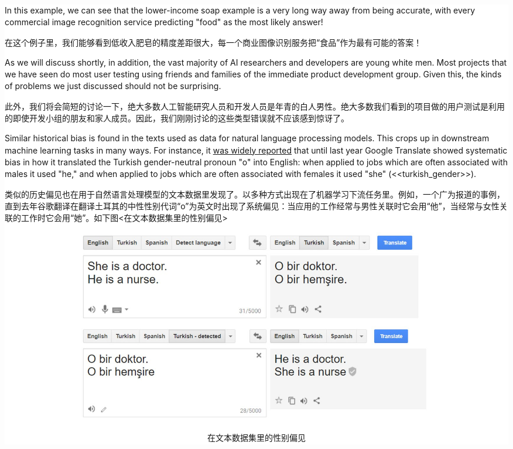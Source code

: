 In this example, we can see that the lower-income soap example is a very long way away from being accurate, with every commercial image recognition service predicting "food" as the most likely answer!

在这个例子里，我们能够看到低收入肥皂的精度差距很大，每一个商业图像识别服务把“食品”作为最有可能的答案！

As we will discuss shortly, in addition, the vast majority of AI researchers and developers are young white men. Most projects that we have seen do most user testing using friends and families of the immediate product development group. Given this, the kinds of problems we just discussed should not be surprising.

此外，我们将会简短的讨论一下，绝大多数人工智能研究人员和开发人员是年青的白人男性。绝大多数我们看到的项目做的用户测试是利用的即使开发小组的朋友和家人成员。因此，我们刚刚讨论的这些类型错误就不应该感到惊讶了。

Similar historical bias is found in the texts used as data for natural language processing models. This crops up in downstream machine learning tasks in many ways. For instance, it [was widely reported](https://nypost.com/2017/11/30/google-translates-algorithm-has-a-gender-bias/) that until last year Google Translate showed systematic bias in how it translated the Turkish gender-neutral pronoun "o" into English: when applied to jobs which are often associated with males it used "he," and when applied to jobs which are often associated with females it used "she" (<<turkish_gender>>).

类似的历史偏见也在用于自然语言处理模型的文本数据里发现了。以多种方式出现在了机器学习下流任务里。例如，一个广为报道的事例，直到去年谷歌翻译在翻译土耳其的中性性别代词“o”为英文时出现了系统偏见：当应用的工作经常与男性关联时它会用“他”，当经常与女性关联的工作时它会用“她”。如下图<在文本数据集里的性别偏见>

<div style="text-align:center">
  <p align="center">
    <img src="./_v_images/image11.png" id="turkish_gender" caption="Gender bias in text data sets" alt="Figure showing gender bias in data sets used to train language models showing up in translations" width="600" >
  </p>
  <p align="center">在文本数据集里的性别偏见</p>
</div>
